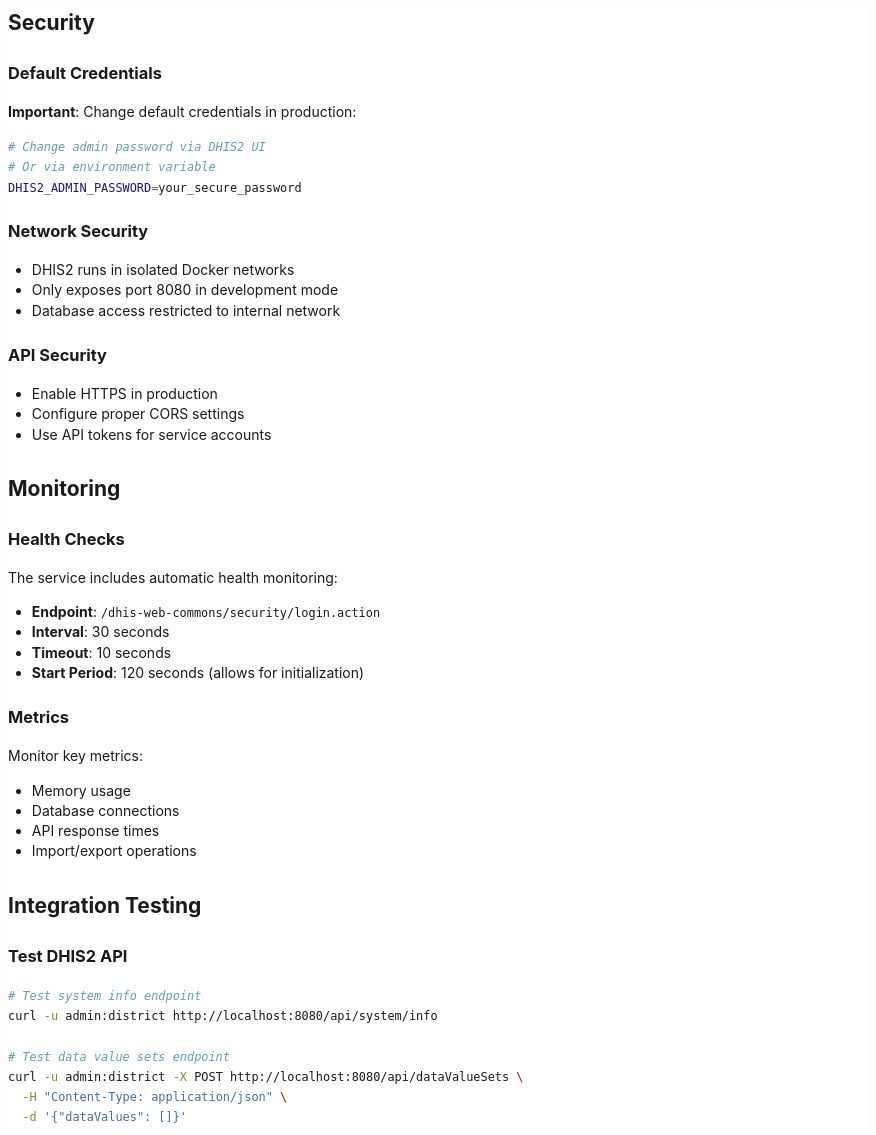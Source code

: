 ## Security

### Default Credentials

**Important**: Change default credentials in production:

```bash
# Change admin password via DHIS2 UI
# Or via environment variable
DHIS2_ADMIN_PASSWORD=your_secure_password
```

### Network Security

- DHIS2 runs in isolated Docker networks
- Only exposes port 8080 in development mode
- Database access restricted to internal network

### API Security

- Enable HTTPS in production
- Configure proper CORS settings
- Use API tokens for service accounts

## Monitoring

### Health Checks

The service includes automatic health monitoring:
- **Endpoint**: `/dhis-web-commons/security/login.action`
- **Interval**: 30 seconds
- **Timeout**: 10 seconds
- **Start Period**: 120 seconds (allows for initialization)

### Metrics

Monitor key metrics:
- Memory usage
- Database connections
- API response times
- Import/export operations

## Integration Testing

### Test DHIS2 API

```bash
# Test system info endpoint
curl -u admin:district http://localhost:8080/api/system/info

# Test data value sets endpoint
curl -u admin:district -X POST http://localhost:8080/api/dataValueSets \
  -H "Content-Type: application/json" \
  -d '{"dataValues": []}'
```
